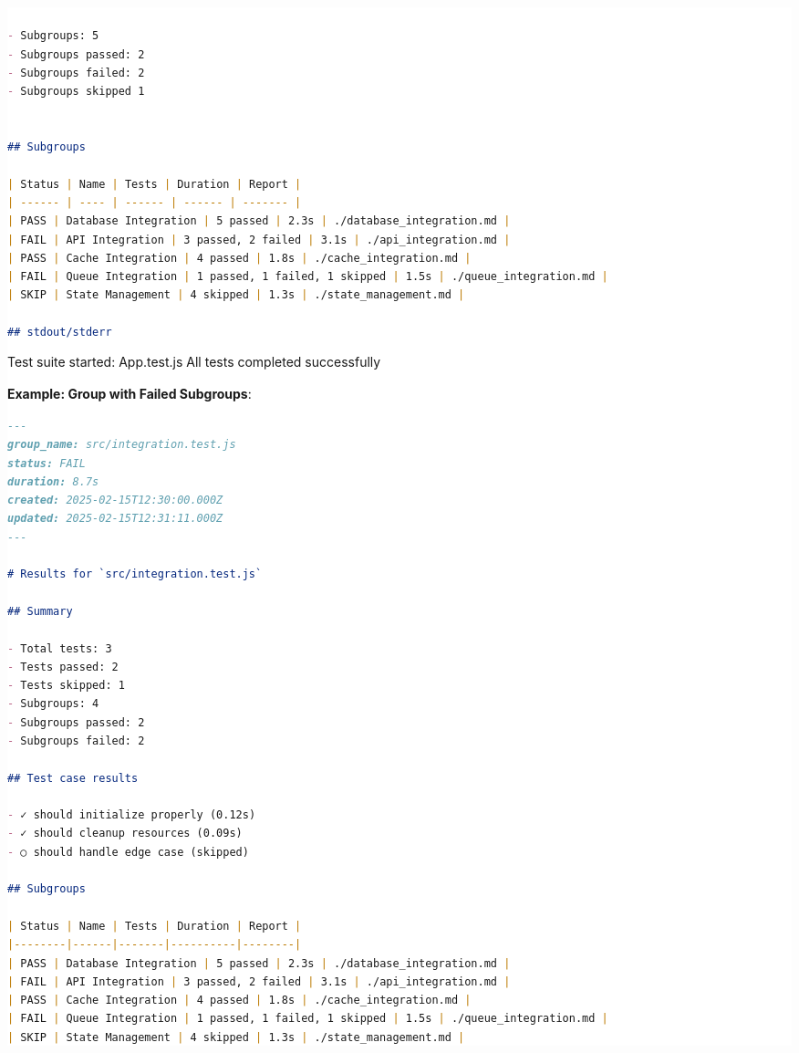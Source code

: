 ```markdown

- Subgroups: 5
- Subgroups passed: 2
- Subgroups failed: 2
- Subgroups skipped 1


## Subgroups

| Status | Name | Tests | Duration | Report |
| ------ | ---- | ------ | ------ | ------- |
| PASS | Database Integration | 5 passed | 2.3s | ./database_integration.md |
| FAIL | API Integration | 3 passed, 2 failed | 3.1s | ./api_integration.md |
| PASS | Cache Integration | 4 passed | 1.8s | ./cache_integration.md |
| FAIL | Queue Integration | 1 passed, 1 failed, 1 skipped | 1.5s | ./queue_integration.md |
| SKIP | State Management | 4 skipped | 1.3s | ./state_management.md |

## stdout/stderr
```
Test suite started: App.test.js
All tests completed successfully
```
```

**Example: Group with Failed Subgroups**:
```markdown
---
group_name: src/integration.test.js
status: FAIL
duration: 8.7s
created: 2025-02-15T12:30:00.000Z
updated: 2025-02-15T12:31:11.000Z
---

# Results for `src/integration.test.js`

## Summary

- Total tests: 3
- Tests passed: 2
- Tests skipped: 1
- Subgroups: 4
- Subgroups passed: 2
- Subgroups failed: 2

## Test case results

- ✓ should initialize properly (0.12s)
- ✓ should cleanup resources (0.09s)
- ○ should handle edge case (skipped)

## Subgroups

| Status | Name | Tests | Duration | Report |
|--------|------|-------|----------|--------|
| PASS | Database Integration | 5 passed | 2.3s | ./database_integration.md |
| FAIL | API Integration | 3 passed, 2 failed | 3.1s | ./api_integration.md |
| PASS | Cache Integration | 4 passed | 1.8s | ./cache_integration.md |
| FAIL | Queue Integration | 1 passed, 1 failed, 1 skipped | 1.5s | ./queue_integration.md |
| SKIP | State Management | 4 skipped | 1.3s | ./state_management.md |
```
